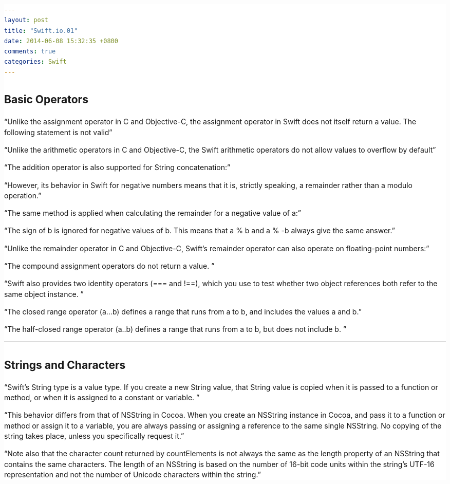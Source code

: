 ```yaml
---
layout: post
title: "Swift.io.01"
date: 2014-06-08 15:32:35 +0800
comments: true
categories: Swift
---
```


## Basic Operators

“Unlike the assignment operator in C and Objective-C, the assignment operator in Swift does not itself return a value. The following statement is not valid”

“Unlike the arithmetic operators in C and Objective-C, the Swift arithmetic operators do not allow values to overflow by default”

“The addition operator is also supported for String concatenation:”

“However, its behavior in Swift for negative numbers means that it is, strictly speaking, a remainder rather than a modulo operation.”

“The same method is applied when calculating the remainder for a negative value of a:”

“The sign of b is ignored for negative values of b. This means that a % b and a % -b always give the same answer.”

“Unlike the remainder operator in C and Objective-C, Swift’s remainder operator can also operate on floating-point numbers:”

“The compound assignment operators do not return a value. ”

“Swift also provides two identity operators (=== and !==), which you use to test whether two object references both refer to the same object instance. ”

“The closed range operator (a...b) defines a range that runs from a to b, and includes the values a and b.”

“The half-closed range operator (a..b) defines a range that runs from a to b, but does not include b. ”


-------------------


## Strings and Characters

“Swift’s String type is a value type. If you create a new String value, that String value is copied when it is passed to a function or method, or when it is assigned to a constant or variable. ”

“This behavior differs from that of NSString in Cocoa. When you create an NSString instance in Cocoa, and pass it to a function or method or assign it to a variable, you are always passing or assigning a reference to the same single NSString. No copying of the string takes place, unless you specifically request it.”

“Note also that the character count returned by countElements is not always the same as the length property of an NSString that contains the same characters. The length of an NSString is based on the number of 16-bit code units within the string’s UTF-16 representation and not the number of Unicode characters within the string.”
